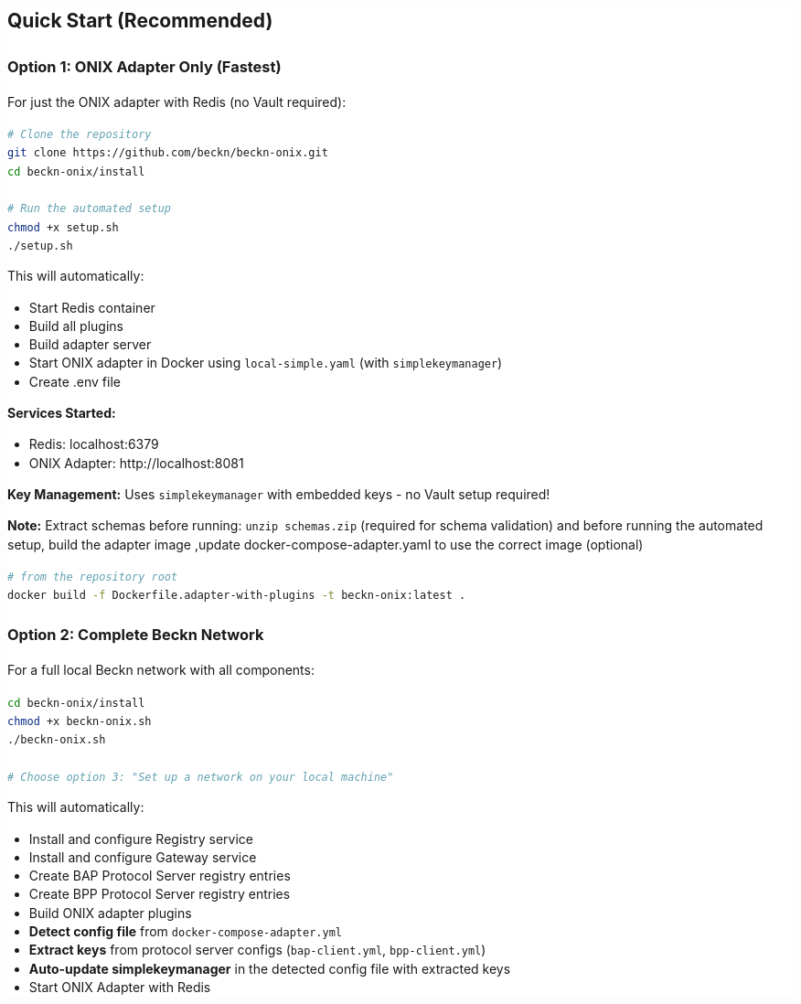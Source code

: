 
## Quick Start (Recommended)

### Option 1: ONIX Adapter Only (Fastest)

For just the ONIX adapter with Redis (no Vault required):

```bash
# Clone the repository
git clone https://github.com/beckn/beckn-onix.git
cd beckn-onix/install

# Run the automated setup
chmod +x setup.sh
./setup.sh
```

This will automatically:
- Start Redis container
- Build all plugins
- Build adapter server
- Start ONIX adapter in Docker using `local-simple.yaml` (with `simplekeymanager`)
- Create .env file

**Services Started:**
- Redis: localhost:6379
- ONIX Adapter: http://localhost:8081

**Key Management:** Uses `simplekeymanager` with embedded keys - no Vault setup required!

**Note:** Extract schemas before running: `unzip schemas.zip` (required for schema validation) and before running the automated setup, build the adapter image ,update docker-compose-adapter.yaml to use the correct image (optional)

```bash
# from the repository root
docker build -f Dockerfile.adapter-with-plugins -t beckn-onix:latest .
```

### Option 2: Complete Beckn Network

For a full local Beckn network with all components:

```bash
cd beckn-onix/install
chmod +x beckn-onix.sh
./beckn-onix.sh

# Choose option 3: "Set up a network on your local machine"
```

This will automatically:
- Install and configure Registry service
- Install and configure Gateway service
- Create BAP Protocol Server registry entries
- Create BPP Protocol Server registry entries
- Build ONIX adapter plugins
- **Detect config file** from `docker-compose-adapter.yml`
- **Extract keys** from protocol server configs (`bap-client.yml`, `bpp-client.yml`)
- **Auto-update simplekeymanager** in the detected config file with extracted keys
- Start ONIX Adapter with Redis
